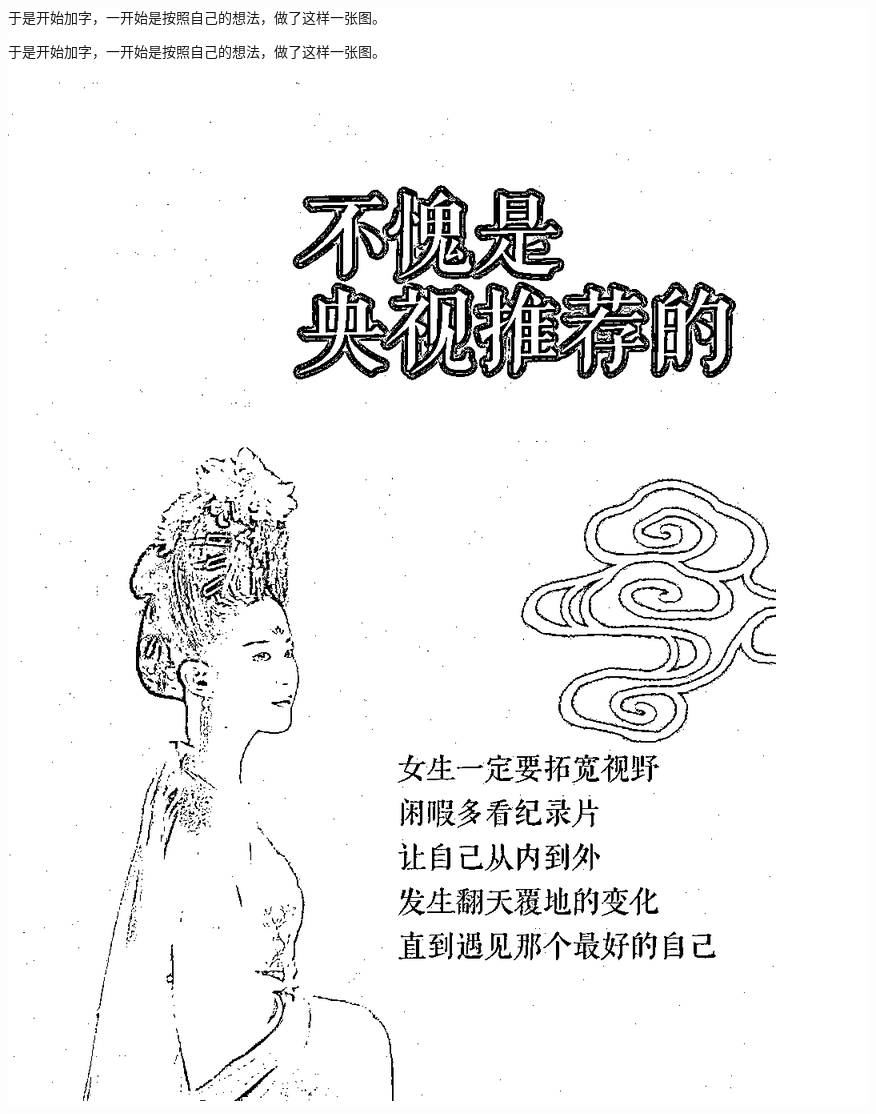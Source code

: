 于是开始加字，一开始是按照自己的想法，做了这样一张图。

于是开始加字，一开始是按照自己的想法，做了这样一张图。

![](img/b71318b796cef7eeedca8ca048ab1af9.png)
